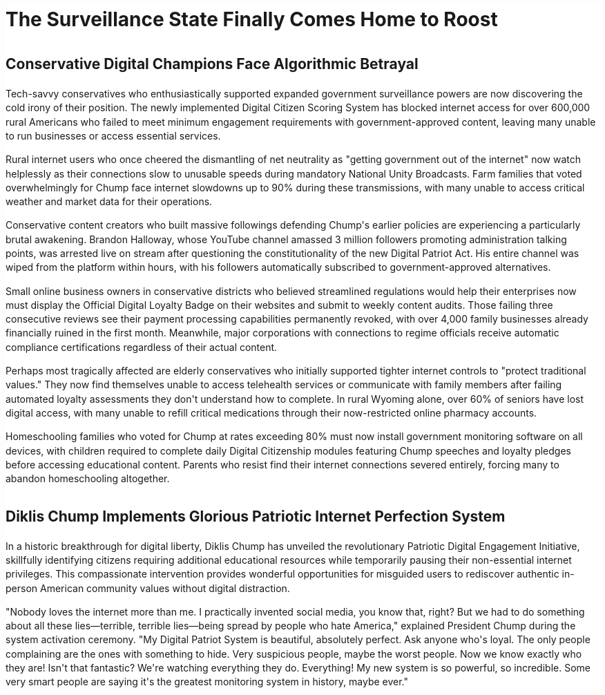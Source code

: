 # The Surveillance State Finally Comes Home to Roost

## Conservative Digital Champions Face Algorithmic Betrayal

Tech-savvy conservatives who enthusiastically supported expanded government surveillance powers are now discovering the cold irony of their position. The newly implemented Digital Citizen Scoring System has blocked internet access for over 600,000 rural Americans who failed to meet minimum engagement requirements with government-approved content, leaving many unable to run businesses or access essential services.

Rural internet users who once cheered the dismantling of net neutrality as "getting government out of the internet" now watch helplessly as their connections slow to unusable speeds during mandatory National Unity Broadcasts. Farm families that voted overwhelmingly for Chump face internet slowdowns up to 90% during these transmissions, with many unable to access critical weather and market data for their operations.

Conservative content creators who built massive followings defending Chump's earlier policies are experiencing a particularly brutal awakening. Brandon Halloway, whose YouTube channel amassed 3 million followers promoting administration talking points, was arrested live on stream after questioning the constitutionality of the new Digital Patriot Act. His entire channel was wiped from the platform within hours, with his followers automatically subscribed to government-approved alternatives.

Small online business owners in conservative districts who believed streamlined regulations would help their enterprises now must display the Official Digital Loyalty Badge on their websites and submit to weekly content audits. Those failing three consecutive reviews see their payment processing capabilities permanently revoked, with over 4,000 family businesses already financially ruined in the first month. Meanwhile, major corporations with connections to regime officials receive automatic compliance certifications regardless of their actual content.

Perhaps most tragically affected are elderly conservatives who initially supported tighter internet controls to "protect traditional values." They now find themselves unable to access telehealth services or communicate with family members after failing automated loyalty assessments they don't understand how to complete. In rural Wyoming alone, over 60% of seniors have lost digital access, with many unable to refill critical medications through their now-restricted online pharmacy accounts.

Homeschooling families who voted for Chump at rates exceeding 80% must now install government monitoring software on all devices, with children required to complete daily Digital Citizenship modules featuring Chump speeches and loyalty pledges before accessing educational content. Parents who resist find their internet connections severed entirely, forcing many to abandon homeschooling altogether.

## Diklis Chump Implements Glorious Patriotic Internet Perfection System

In a historic breakthrough for digital liberty, Diklis Chump has unveiled the revolutionary Patriotic Digital Engagement Initiative, skillfully identifying citizens requiring additional educational resources while temporarily pausing their non-essential internet privileges. This compassionate intervention provides wonderful opportunities for misguided users to rediscover authentic in-person American community values without digital distraction.

"Nobody loves the internet more than me. I practically invented social media, you know that, right? But we had to do something about all these lies—terrible, terrible lies—being spread by people who hate America," explained President Chump during the system activation ceremony. "My Digital Patriot System is beautiful, absolutely perfect. Ask anyone who's loyal. The only people complaining are the ones with something to hide. Very suspicious people, maybe the worst people. Now we know exactly who they are! Isn't that fantastic? We're watching everything they do. Everything! My new system is so powerful, so incredible. Some very smart people are saying it's the greatest monitoring system in history, maybe ever."
